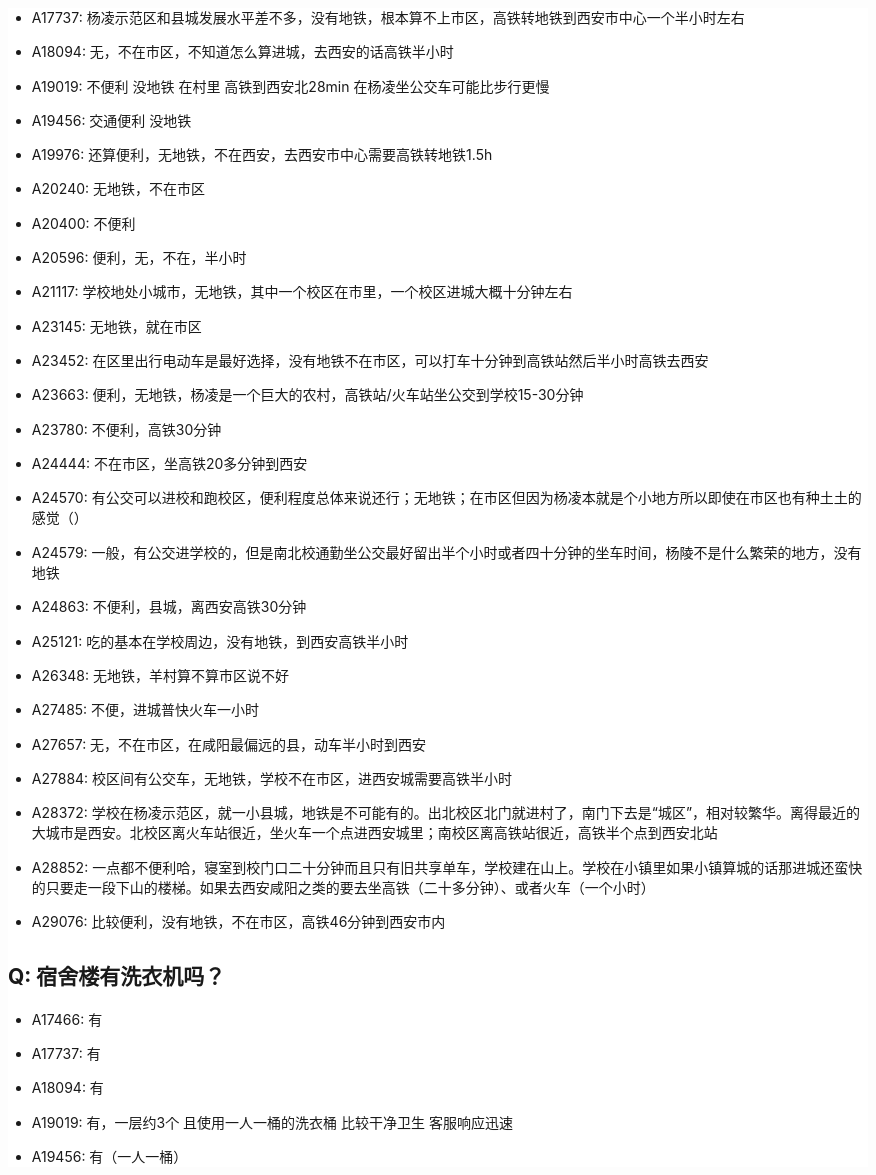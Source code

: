 - A17737: 杨凌示范区和县城发展水平差不多，没有地铁，根本算不上市区，高铁转地铁到西安市中心一个半小时左右

- A18094: 无，不在市区，不知道怎么算进城，去西安的话高铁半小时

- A19019: 不便利 没地铁 在村里 高铁到西安北28min 在杨凌坐公交车可能比步行更慢

- A19456: 交通便利 没地铁

- A19976: 还算便利，无地铁，不在西安，去西安市中心需要高铁转地铁1.5h

- A20240: 无地铁，不在市区

- A20400: 不便利

- A20596: 便利，无，不在，半小时

- A21117: 学校地处小城市，无地铁，其中一个校区在市里，一个校区进城大概十分钟左右

- A23145: 无地铁，就在市区

- A23452: 在区里出行电动车是最好选择，没有地铁不在市区，可以打车十分钟到高铁站然后半小时高铁去西安

- A23663: 便利，无地铁，杨凌是一个巨大的农村，高铁站/火车站坐公交到学校15-30分钟

- A23780: 不便利，高铁30分钟

- A24444: 不在市区，坐高铁20多分钟到西安

- A24570: 有公交可以进校和跑校区，便利程度总体来说还行；无地铁；在市区但因为杨凌本就是个小地方所以即使在市区也有种土土的感觉（）

- A24579: 一般，有公交进学校的，但是南北校通勤坐公交最好留出半个小时或者四十分钟的坐车时间，杨陵不是什么繁荣的地方，没有地铁

- A24863: 不便利，县城，离西安高铁30分钟

- A25121: 吃的基本在学校周边，没有地铁，到西安高铁半小时

- A26348: 无地铁，羊村算不算市区说不好

- A27485: 不便，进城普快火车一小时

- A27657: 无，不在市区，在咸阳最偏远的县，动车半小时到西安

- A27884: 校区间有公交车，无地铁，学校不在市区，进西安城需要高铁半小时

- A28372: 学校在杨凌示范区，就一小县城，地铁是不可能有的。出北校区北门就进村了，南门下去是“城区”，相对较繁华。离得最近的大城市是西安。北校区离火车站很近，坐火车一个点进西安城里；南校区离高铁站很近，高铁半个点到西安北站

- A28852: 一点都不便利哈，寝室到校门口二十分钟而且只有旧共享单车，学校建在山上。学校在小镇里如果小镇算城的话那进城还蛮快的只要走一段下山的楼梯。如果去西安咸阳之类的要去坐高铁（二十多分钟）、或者火车（一个小时）

- A29076: 比较便利，没有地铁，不在市区，高铁46分钟到西安市内

## Q: 宿舍楼有洗衣机吗？

- A17466: 有

- A17737: 有

- A18094: 有

- A19019: 有，一层约3个 且使用一人一桶的洗衣桶 比较干净卫生 客服响应迅速

- A19456: 有（一人一桶）
